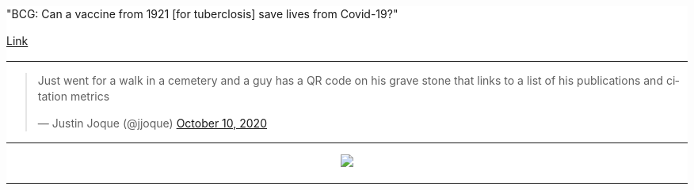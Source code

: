 "BCG: Can a vaccine from 1921 [for tuberclosis] save lives from Covid-19?"

[Link](https://www.bbc.com/news/health-54465733)

---

<blockquote class="twitter-tweet"><p lang="en" dir="ltr">Just went for a walk in a cemetery and a guy has a QR code on his grave stone that links to a list of his publications and citation metrics</p>&mdash; Justin Joque (@jjoque) <a href="https://twitter.com/jjoque/status/1314954067077144577?ref_src=twsrc%5Etfw">October 10, 2020</a></blockquote> <script async src="https://platform.twitter.com/widgets.js" charset="utf-8"></script>

---

<center>
<img width="140" src="https://pbs.twimg.com/media/ETZJzIkXgAAEi9Q?format=jpg&name=small"/>
</center>

---

